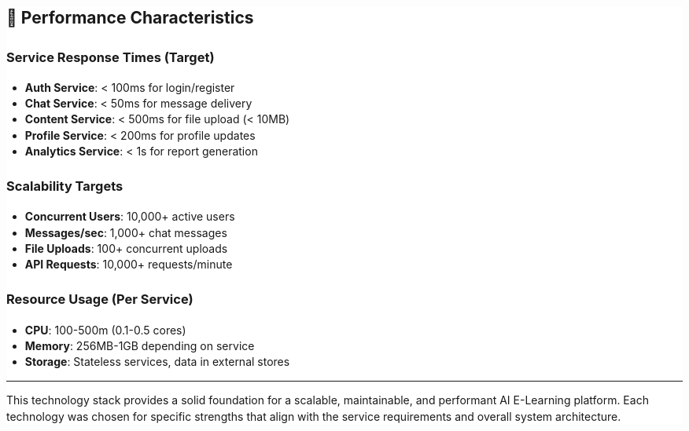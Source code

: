 
## 🚀 Performance Characteristics

### Service Response Times (Target)
- **Auth Service**: < 100ms for login/register
- **Chat Service**: < 50ms for message delivery
- **Content Service**: < 500ms for file upload (< 10MB)
- **Profile Service**: < 200ms for profile updates
- **Analytics Service**: < 1s for report generation

### Scalability Targets
- **Concurrent Users**: 10,000+ active users
- **Messages/sec**: 1,000+ chat messages
- **File Uploads**: 100+ concurrent uploads
- **API Requests**: 10,000+ requests/minute

### Resource Usage (Per Service)
- **CPU**: 100-500m (0.1-0.5 cores)
- **Memory**: 256MB-1GB depending on service
- **Storage**: Stateless services, data in external stores

---

This technology stack provides a solid foundation for a scalable, maintainable, and performant AI E-Learning platform. Each technology was chosen for specific strengths that align with the service requirements and overall system architecture.
